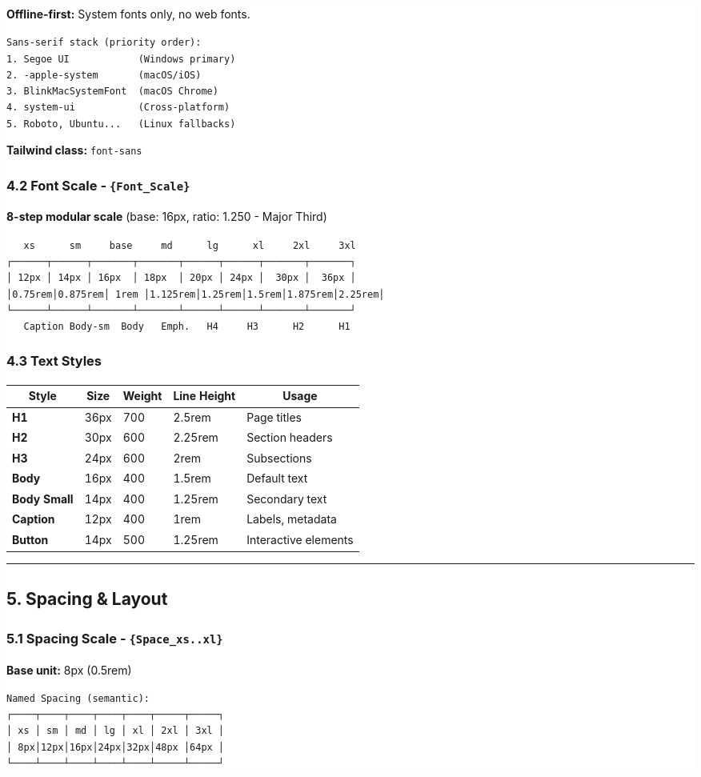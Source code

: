**Offline-first:** System fonts only, no web fonts.

```
Sans-serif stack (priority order):
1. Segoe UI            (Windows primary)
2. -apple-system       (macOS/iOS)
3. BlinkMacSystemFont  (macOS Chrome)
4. system-ui           (Cross-platform)
5. Roboto, Ubuntu...   (Linux fallbacks)
```

**Tailwind class:** `font-sans`

### 4.2 Font Scale - `{Font_Scale}`

**8-step modular scale** (base: 16px, ratio: 1.250 - Major Third)

```
   xs      sm     base     md      lg      xl     2xl     3xl
┌──────┬──────┬───────┬───────┬──────┬──────┬───────┬───────┐
│ 12px │ 14px │ 16px  │ 18px  │ 20px │ 24px │  30px │  36px │
│0.75rem│0.875rem│ 1rem │1.125rem│1.25rem│1.5rem│1.875rem│2.25rem│
└──────┴──────┴───────┴───────┴──────┴──────┴───────┴───────┘
   Caption Body-sm  Body   Emph.   H4     H3      H2      H1
```

### 4.3 Text Styles

| Style | Size | Weight | Line Height | Usage |
|-------|------|--------|-------------|-------|
| **H1** | 36px | 700 | 2.5rem | Page titles |
| **H2** | 30px | 600 | 2.25rem | Section headers |
| **H3** | 24px | 600 | 2rem | Subsections |
| **Body** | 16px | 400 | 1.5rem | Default text |
| **Body Small** | 14px | 400 | 1.25rem | Secondary text |
| **Caption** | 12px | 400 | 1rem | Labels, metadata |
| **Button** | 14px | 500 | 1.25rem | Interactive elements |

---

## 5. Spacing & Layout

### 5.1 Spacing Scale - `{Space_xs..xl}`

**Base unit:** 8px (0.5rem)

```
Named Spacing (semantic):
┌────┬────┬────┬────┬────┬─────┬─────┐
│ xs │ sm │ md │ lg │ xl │ 2xl │ 3xl │
│ 8px│12px│16px│24px│32px│48px │64px │
└────┴────┴────┴────┴────┴─────┴─────┘
```
